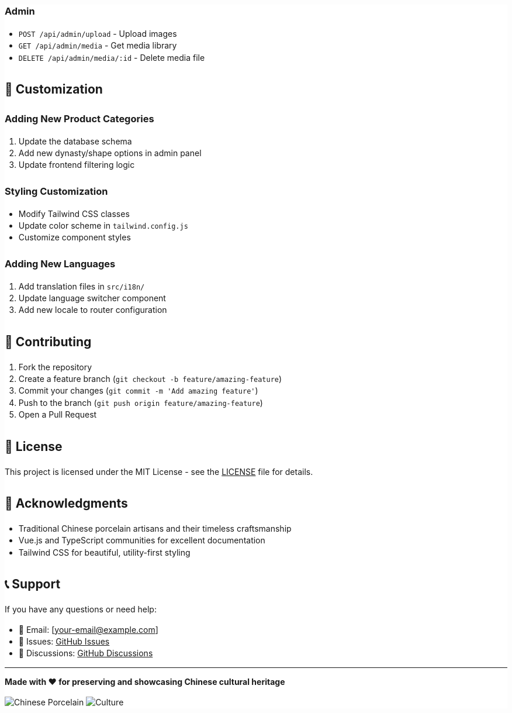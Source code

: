 ### Admin
- `POST /api/admin/upload` - Upload images
- `GET /api/admin/media` - Get media library
- `DELETE /api/admin/media/:id` - Delete media file

## 🎨 Customization

### Adding New Product Categories
1. Update the database schema
2. Add new dynasty/shape options in admin panel
3. Update frontend filtering logic

### Styling Customization
- Modify Tailwind CSS classes
- Update color scheme in `tailwind.config.js`
- Customize component styles

### Adding New Languages
1. Add translation files in `src/i18n/`
2. Update language switcher component
3. Add new locale to router configuration

## 🤝 Contributing

1. Fork the repository
2. Create a feature branch (`git checkout -b feature/amazing-feature`)
3. Commit your changes (`git commit -m 'Add amazing feature'`)
4. Push to the branch (`git push origin feature/amazing-feature`)
5. Open a Pull Request

## 📝 License

This project is licensed under the MIT License - see the [LICENSE](LICENSE) file for details.

## 🙏 Acknowledgments

- Traditional Chinese porcelain artisans and their timeless craftsmanship
- Vue.js and TypeScript communities for excellent documentation
- Tailwind CSS for beautiful, utility-first styling

## 📞 Support

If you have any questions or need help:

- 📧 Email: [your-email@example.com]
- 🐛 Issues: [GitHub Issues](https://github.com/luckycn9527/tea-web/issues)
- 💬 Discussions: [GitHub Discussions](https://github.com/luckycn9527/tea-web/discussions)

---

**Made with ❤️ for preserving and showcasing Chinese cultural heritage**

![Chinese Porcelain](https://img.shields.io/badge/Heritage-Chinese%20Porcelain-red)
![Culture](https://img.shields.io/badge/Culture-Traditional%20Arts-gold)
